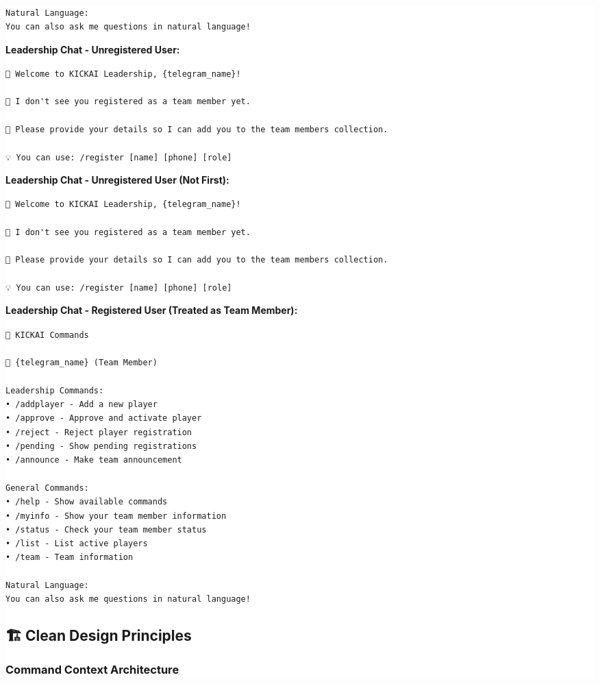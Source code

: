 ```
Natural Language:
You can also ask me questions in natural language!
```

**Leadership Chat - Unregistered User:**
```
👋 Welcome to KICKAI Leadership, {telegram_name}!

🤔 I don't see you registered as a team member yet.

📝 Please provide your details so I can add you to the team members collection.

💡 You can use: /register [name] [phone] [role]
```

**Leadership Chat - Unregistered User (Not First):**
```
👋 Welcome to KICKAI Leadership, {telegram_name}!

🤔 I don't see you registered as a team member yet.

📝 Please provide your details so I can add you to the team members collection.

💡 You can use: /register [name] [phone] [role]
```

**Leadership Chat - Registered User (Treated as Team Member):**
```
🤖 KICKAI Commands

👤 {telegram_name} (Team Member)

Leadership Commands:
• /addplayer - Add a new player
• /approve - Approve and activate player
• /reject - Reject player registration
• /pending - Show pending registrations
• /announce - Make team announcement

General Commands:
• /help - Show available commands
• /myinfo - Show your team member information
• /status - Check your team member status
• /list - List active players
• /team - Team information

Natural Language:
You can also ask me questions in natural language!
```

## 🏗️ Clean Design Principles

### **Command Context Architecture**

